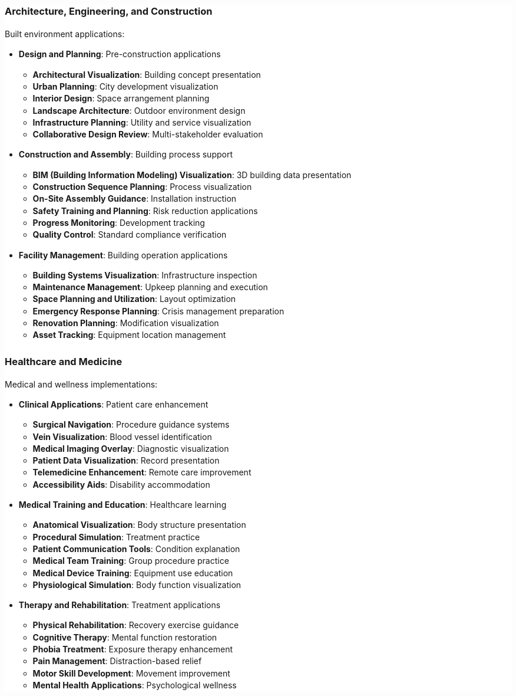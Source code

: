### Architecture, Engineering, and Construction

Built environment applications:

- **Design and Planning**: Pre-construction applications
  - **Architectural Visualization**: Building concept presentation
  - **Urban Planning**: City development visualization
  - **Interior Design**: Space arrangement planning
  - **Landscape Architecture**: Outdoor environment design
  - **Infrastructure Planning**: Utility and service visualization
  - **Collaborative Design Review**: Multi-stakeholder evaluation

- **Construction and Assembly**: Building process support
  - **BIM (Building Information Modeling) Visualization**: 3D building data presentation
  - **Construction Sequence Planning**: Process visualization
  - **On-Site Assembly Guidance**: Installation instruction
  - **Safety Training and Planning**: Risk reduction applications
  - **Progress Monitoring**: Development tracking
  - **Quality Control**: Standard compliance verification

- **Facility Management**: Building operation applications
  - **Building Systems Visualization**: Infrastructure inspection
  - **Maintenance Management**: Upkeep planning and execution
  - **Space Planning and Utilization**: Layout optimization
  - **Emergency Response Planning**: Crisis management preparation
  - **Renovation Planning**: Modification visualization
  - **Asset Tracking**: Equipment location management

### Healthcare and Medicine

Medical and wellness implementations:

- **Clinical Applications**: Patient care enhancement
  - **Surgical Navigation**: Procedure guidance systems
  - **Vein Visualization**: Blood vessel identification
  - **Medical Imaging Overlay**: Diagnostic visualization
  - **Patient Data Visualization**: Record presentation
  - **Telemedicine Enhancement**: Remote care improvement
  - **Accessibility Aids**: Disability accommodation

- **Medical Training and Education**: Healthcare learning
  - **Anatomical Visualization**: Body structure presentation
  - **Procedural Simulation**: Treatment practice
  - **Patient Communication Tools**: Condition explanation
  - **Medical Team Training**: Group procedure practice
  - **Medical Device Training**: Equipment use education
  - **Physiological Simulation**: Body function visualization

- **Therapy and Rehabilitation**: Treatment applications
  - **Physical Rehabilitation**: Recovery exercise guidance
  - **Cognitive Therapy**: Mental function restoration
  - **Phobia Treatment**: Exposure therapy enhancement
  - **Pain Management**: Distraction-based relief
  - **Motor Skill Development**: Movement improvement
  - **Mental Health Applications**: Psychological wellness
